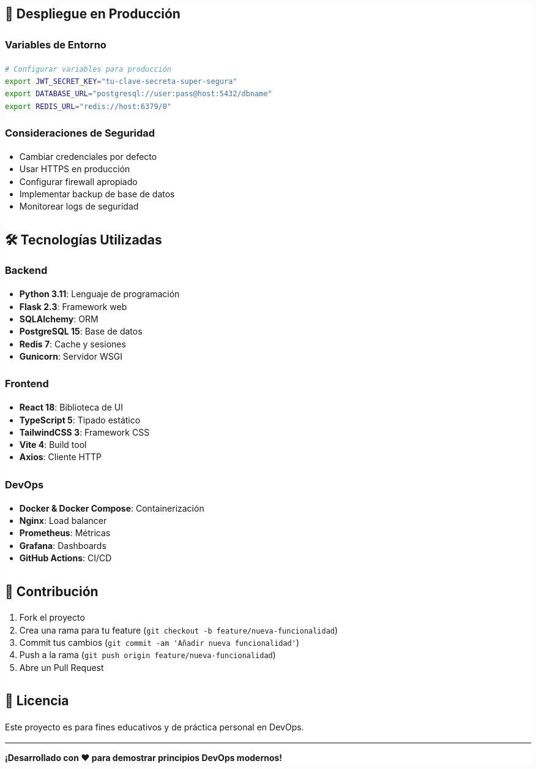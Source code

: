 ## 🚀 Despliegue en Producción

### Variables de Entorno
```bash
# Configurar variables para producción
export JWT_SECRET_KEY="tu-clave-secreta-super-segura"
export DATABASE_URL="postgresql://user:pass@host:5432/dbname"
export REDIS_URL="redis://host:6379/0"
```

### Consideraciones de Seguridad
- Cambiar credenciales por defecto
- Usar HTTPS en producción
- Configurar firewall apropiado
- Implementar backup de base de datos
- Monitorear logs de seguridad

## 🛠️ Tecnologías Utilizadas

### Backend
- **Python 3.11**: Lenguaje de programación
- **Flask 2.3**: Framework web
- **SQLAlchemy**: ORM
- **PostgreSQL 15**: Base de datos
- **Redis 7**: Cache y sesiones
- **Gunicorn**: Servidor WSGI

### Frontend
- **React 18**: Biblioteca de UI
- **TypeScript 5**: Tipado estático
- **TailwindCSS 3**: Framework CSS
- **Vite 4**: Build tool
- **Axios**: Cliente HTTP

### DevOps
- **Docker & Docker Compose**: Containerización
- **Nginx**: Load balancer
- **Prometheus**: Métricas
- **Grafana**: Dashboards
- **GitHub Actions**: CI/CD

## 🤝 Contribución

1. Fork el proyecto
2. Crea una rama para tu feature (`git checkout -b feature/nueva-funcionalidad`)
3. Commit tus cambios (`git commit -am 'Añadir nueva funcionalidad'`)
4. Push a la rama (`git push origin feature/nueva-funcionalidad`)
5. Abre un Pull Request

## 📄 Licencia

Este proyecto es para fines educativos y de práctica personal en DevOps.

---

**¡Desarrollado con ❤️ para demostrar principios DevOps modernos!**
